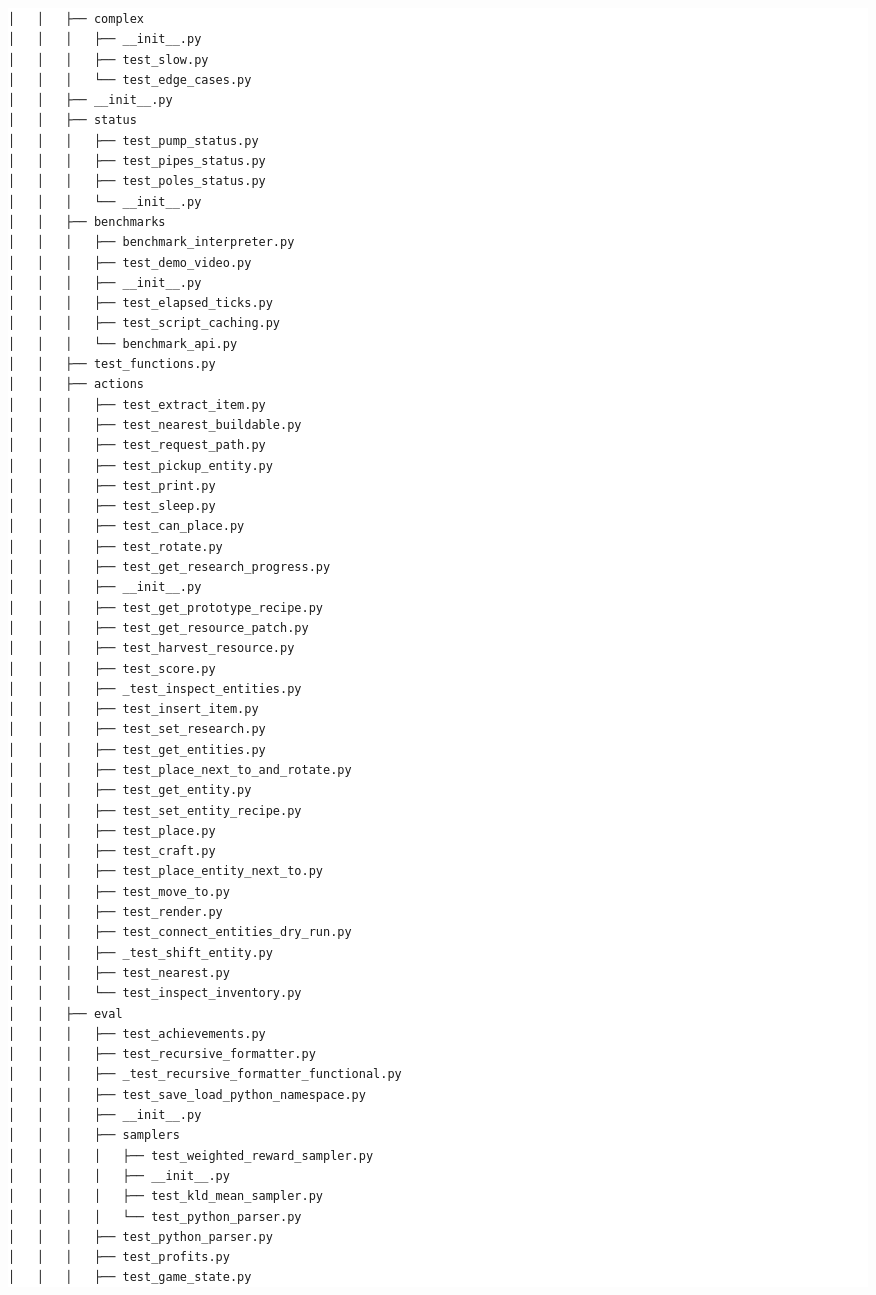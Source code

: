 ```
│   │   ├── complex
│   │   │   ├── __init__.py
│   │   │   ├── test_slow.py
│   │   │   └── test_edge_cases.py
│   │   ├── __init__.py
│   │   ├── status
│   │   │   ├── test_pump_status.py
│   │   │   ├── test_pipes_status.py
│   │   │   ├── test_poles_status.py
│   │   │   └── __init__.py
│   │   ├── benchmarks
│   │   │   ├── benchmark_interpreter.py
│   │   │   ├── test_demo_video.py
│   │   │   ├── __init__.py
│   │   │   ├── test_elapsed_ticks.py
│   │   │   ├── test_script_caching.py
│   │   │   └── benchmark_api.py
│   │   ├── test_functions.py
│   │   ├── actions
│   │   │   ├── test_extract_item.py
│   │   │   ├── test_nearest_buildable.py
│   │   │   ├── test_request_path.py
│   │   │   ├── test_pickup_entity.py
│   │   │   ├── test_print.py
│   │   │   ├── test_sleep.py
│   │   │   ├── test_can_place.py
│   │   │   ├── test_rotate.py
│   │   │   ├── test_get_research_progress.py
│   │   │   ├── __init__.py
│   │   │   ├── test_get_prototype_recipe.py
│   │   │   ├── test_get_resource_patch.py
│   │   │   ├── test_harvest_resource.py
│   │   │   ├── test_score.py
│   │   │   ├── _test_inspect_entities.py
│   │   │   ├── test_insert_item.py
│   │   │   ├── test_set_research.py
│   │   │   ├── test_get_entities.py
│   │   │   ├── test_place_next_to_and_rotate.py
│   │   │   ├── test_get_entity.py
│   │   │   ├── test_set_entity_recipe.py
│   │   │   ├── test_place.py
│   │   │   ├── test_craft.py
│   │   │   ├── test_place_entity_next_to.py
│   │   │   ├── test_move_to.py
│   │   │   ├── test_render.py
│   │   │   ├── test_connect_entities_dry_run.py
│   │   │   ├── _test_shift_entity.py
│   │   │   ├── test_nearest.py
│   │   │   └── test_inspect_inventory.py
│   │   ├── eval
│   │   │   ├── test_achievements.py
│   │   │   ├── test_recursive_formatter.py
│   │   │   ├── _test_recursive_formatter_functional.py
│   │   │   ├── test_save_load_python_namespace.py
│   │   │   ├── __init__.py
│   │   │   ├── samplers
│   │   │   │   ├── test_weighted_reward_sampler.py
│   │   │   │   ├── __init__.py
│   │   │   │   ├── test_kld_mean_sampler.py
│   │   │   │   └── test_python_parser.py
│   │   │   ├── test_python_parser.py
│   │   │   ├── test_profits.py
│   │   │   ├── test_game_state.py
```
